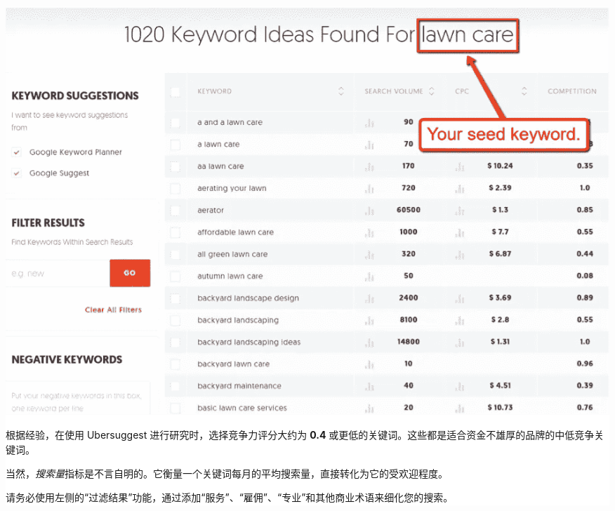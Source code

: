 ![](img/87d25dc41f76c37bdca384ee3bef0516.png)

根据经验，在使用 Ubersuggest 进行研究时，选择竞争力评分大约为 **0.4** 或更低的关键词。这些都是适合资金不雄厚的品牌的中低竞争关键词。

当然，*搜索量*指标是不言自明的。它衡量一个关键词每月的平均搜索量，直接转化为它的受欢迎程度。

请务必使用左侧的“过滤结果”功能，通过添加“服务”、“雇佣”、“专业”和其他商业术语来细化您的搜索。
